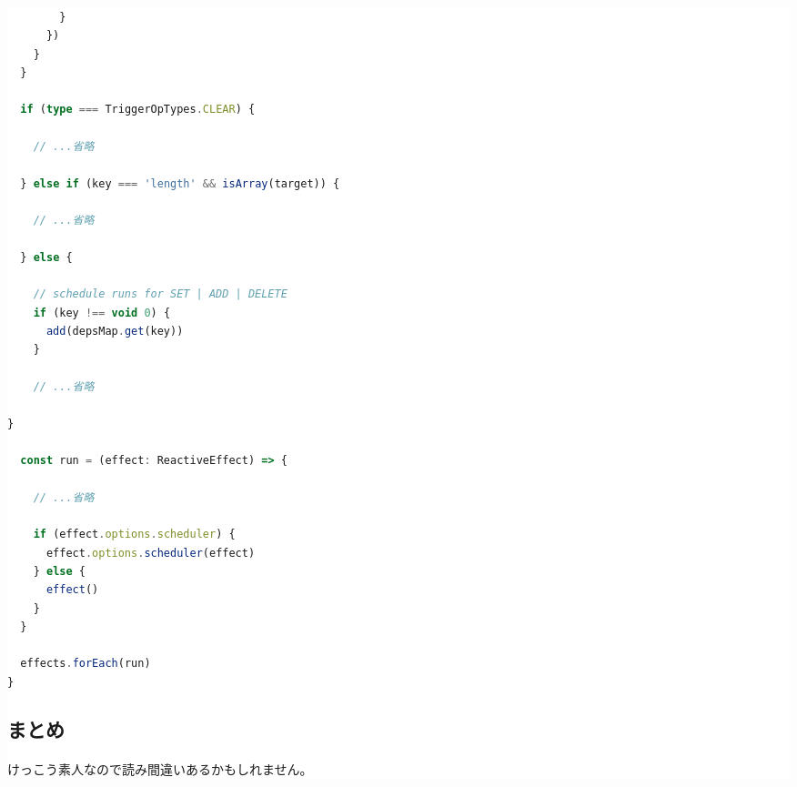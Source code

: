```typescript
        }
      })
    }
  }

  if (type === TriggerOpTypes.CLEAR) {

    // ...省略

  } else if (key === 'length' && isArray(target)) {

    // ...省略

  } else {
    
    // schedule runs for SET | ADD | DELETE
    if (key !== void 0) {
      add(depsMap.get(key))
    }

    // ...省略

}

  const run = (effect: ReactiveEffect) => {

    // ...省略

    if (effect.options.scheduler) {
      effect.options.scheduler(effect)
    } else {
      effect()
    }
  }

  effects.forEach(run)
}

```

## まとめ
けっこう素人なので読み間違いあるかもしれません。
